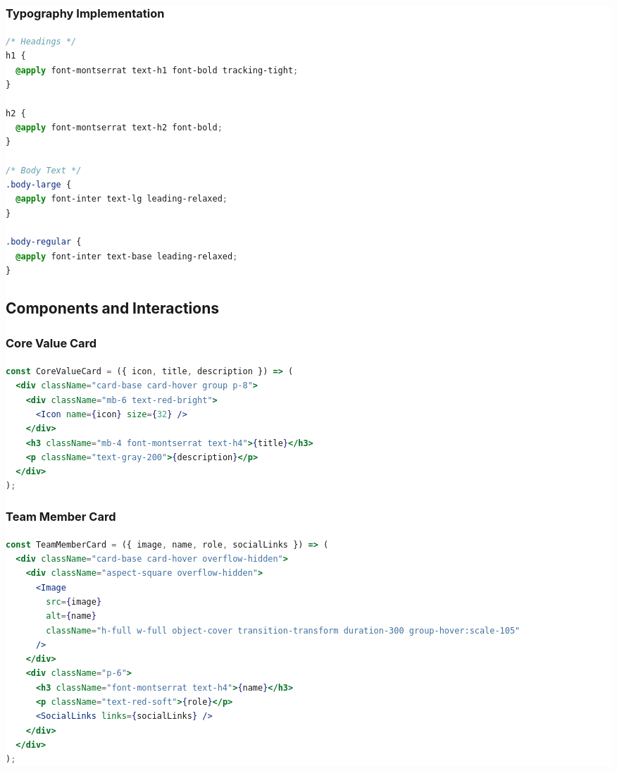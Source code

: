 ### Typography Implementation
```css
/* Headings */
h1 {
  @apply font-montserrat text-h1 font-bold tracking-tight;
}

h2 {
  @apply font-montserrat text-h2 font-bold;
}

/* Body Text */
.body-large {
  @apply font-inter text-lg leading-relaxed;
}

.body-regular {
  @apply font-inter text-base leading-relaxed;
}
```

## Components and Interactions

### Core Value Card
```jsx
const CoreValueCard = ({ icon, title, description }) => (
  <div className="card-base card-hover group p-8">
    <div className="mb-6 text-red-bright">
      <Icon name={icon} size={32} />
    </div>
    <h3 className="mb-4 font-montserrat text-h4">{title}</h3>
    <p className="text-gray-200">{description}</p>
  </div>
);
```

### Team Member Card
```jsx
const TeamMemberCard = ({ image, name, role, socialLinks }) => (
  <div className="card-base card-hover overflow-hidden">
    <div className="aspect-square overflow-hidden">
      <Image
        src={image}
        alt={name}
        className="h-full w-full object-cover transition-transform duration-300 group-hover:scale-105"
      />
    </div>
    <div className="p-6">
      <h3 className="font-montserrat text-h4">{name}</h3>
      <p className="text-red-soft">{role}</p>
      <SocialLinks links={socialLinks} />
    </div>
  </div>
);
```
